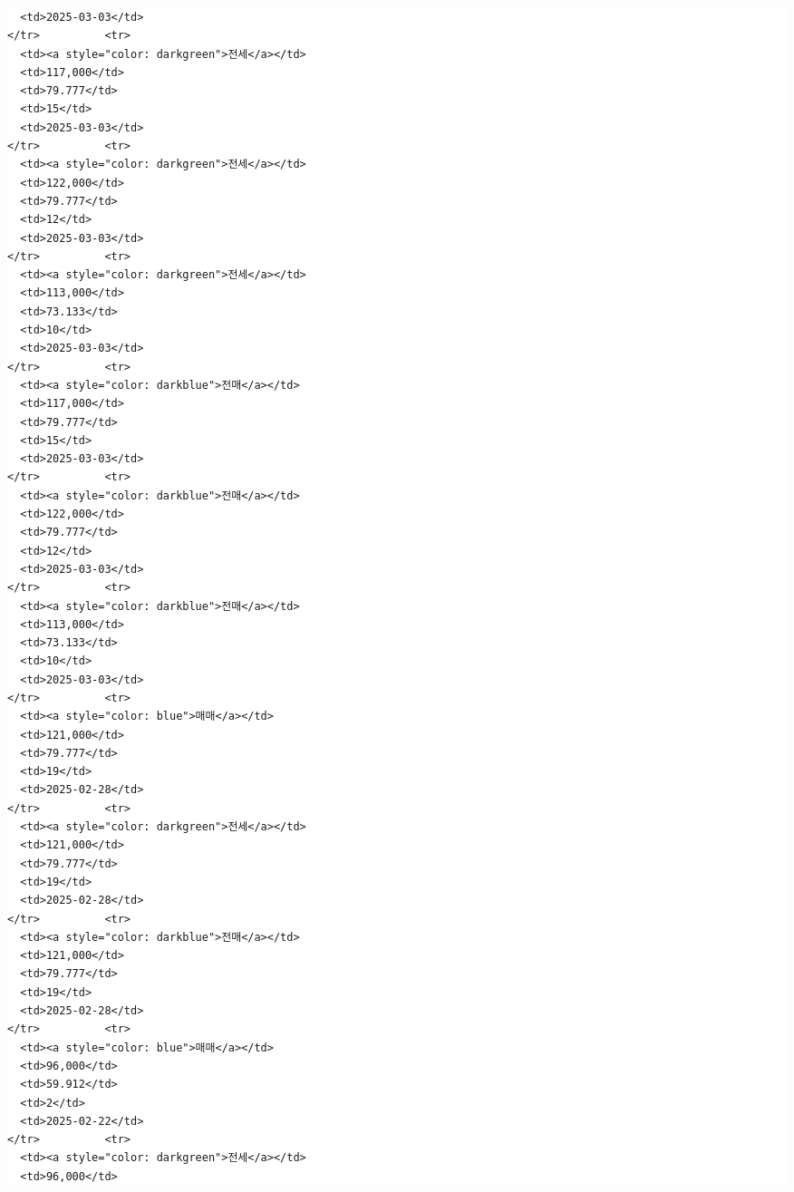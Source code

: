       <td>2025-03-03</td>
    </tr>          <tr>
      <td><a style="color: darkgreen">전세</a></td>
      <td>117,000</td>
      <td>79.777</td>
      <td>15</td>
      <td>2025-03-03</td>
    </tr>          <tr>
      <td><a style="color: darkgreen">전세</a></td>
      <td>122,000</td>
      <td>79.777</td>
      <td>12</td>
      <td>2025-03-03</td>
    </tr>          <tr>
      <td><a style="color: darkgreen">전세</a></td>
      <td>113,000</td>
      <td>73.133</td>
      <td>10</td>
      <td>2025-03-03</td>
    </tr>          <tr>
      <td><a style="color: darkblue">전매</a></td>
      <td>117,000</td>
      <td>79.777</td>
      <td>15</td>
      <td>2025-03-03</td>
    </tr>          <tr>
      <td><a style="color: darkblue">전매</a></td>
      <td>122,000</td>
      <td>79.777</td>
      <td>12</td>
      <td>2025-03-03</td>
    </tr>          <tr>
      <td><a style="color: darkblue">전매</a></td>
      <td>113,000</td>
      <td>73.133</td>
      <td>10</td>
      <td>2025-03-03</td>
    </tr>          <tr>
      <td><a style="color: blue">매매</a></td>
      <td>121,000</td>
      <td>79.777</td>
      <td>19</td>
      <td>2025-02-28</td>
    </tr>          <tr>
      <td><a style="color: darkgreen">전세</a></td>
      <td>121,000</td>
      <td>79.777</td>
      <td>19</td>
      <td>2025-02-28</td>
    </tr>          <tr>
      <td><a style="color: darkblue">전매</a></td>
      <td>121,000</td>
      <td>79.777</td>
      <td>19</td>
      <td>2025-02-28</td>
    </tr>          <tr>
      <td><a style="color: blue">매매</a></td>
      <td>96,000</td>
      <td>59.912</td>
      <td>2</td>
      <td>2025-02-22</td>
    </tr>          <tr>
      <td><a style="color: darkgreen">전세</a></td>
      <td>96,000</td>